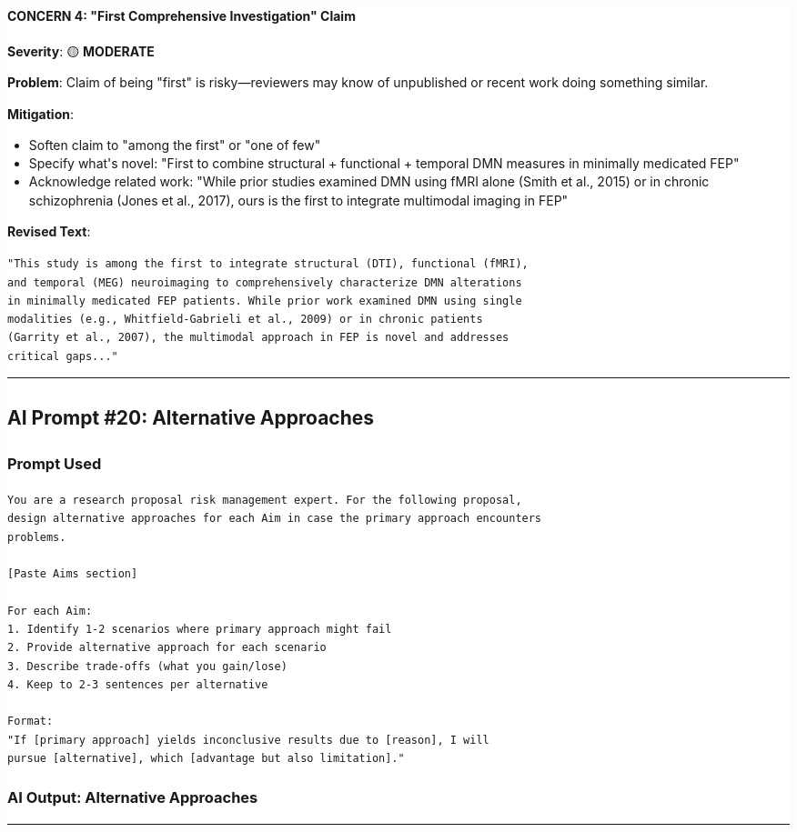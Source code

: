 
#### CONCERN 4: "First Comprehensive Investigation" Claim
**Severity**: 🟡 **MODERATE**

**Problem**:
Claim of being "first" is risky—reviewers may know of unpublished or recent
work doing something similar.

**Mitigation**:
- Soften claim to "among the first" or "one of few"
- Specify what's novel: "First to combine structural + functional + temporal
  DMN measures in minimally medicated FEP"
- Acknowledge related work: "While prior studies examined DMN using fMRI alone
  (Smith et al., 2015) or in chronic schizophrenia (Jones et al., 2017), ours
  is the first to integrate multimodal imaging in FEP"

**Revised Text**:
```
"This study is among the first to integrate structural (DTI), functional (fMRI),
and temporal (MEG) neuroimaging to comprehensively characterize DMN alterations
in minimally medicated FEP patients. While prior work examined DMN using single
modalities (e.g., Whitfield-Gabrieli et al., 2009) or in chronic patients
(Garrity et al., 2007), the multimodal approach in FEP is novel and addresses
critical gaps..."
```

---

## AI Prompt #20: Alternative Approaches

### Prompt Used

```
You are a research proposal risk management expert. For the following proposal,
design alternative approaches for each Aim in case the primary approach encounters
problems.

[Paste Aims section]

For each Aim:
1. Identify 1-2 scenarios where primary approach might fail
2. Provide alternative approach for each scenario
3. Describe trade-offs (what you gain/lose)
4. Keep to 2-3 sentences per alternative

Format:
"If [primary approach] yields inconclusive results due to [reason], I will
pursue [alternative], which [advantage but also limitation]."
```

### AI Output: Alternative Approaches

---
